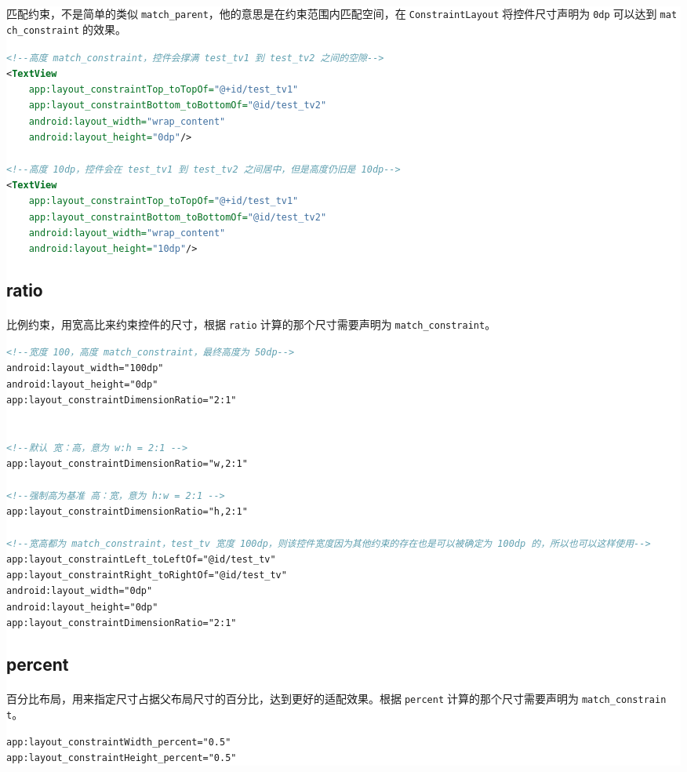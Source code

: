 匹配约束，不是简单的类似 `match_parent`，他的意思是在约束范围内匹配空间，在 `ConstraintLayout` 将控件尺寸声明为 `0dp` 可以达到 `match_constraint` 的效果。

```xml
<!--高度 match_constraint，控件会撑满 test_tv1 到 test_tv2 之间的空隙-->
<TextView
    app:layout_constraintTop_toTopOf="@+id/test_tv1"
    app:layout_constraintBottom_toBottomOf="@id/test_tv2"
    android:layout_width="wrap_content"
    android:layout_height="0dp"/>
    
<!--高度 10dp，控件会在 test_tv1 到 test_tv2 之间居中，但是高度仍旧是 10dp-->
<TextView
    app:layout_constraintTop_toTopOf="@+id/test_tv1"
    app:layout_constraintBottom_toBottomOf="@id/test_tv2"
    android:layout_width="wrap_content"
    android:layout_height="10dp"/>
```

## ratio

比例约束，用宽高比来约束控件的尺寸，根据 `ratio` 计算的那个尺寸需要声明为 `match_constraint`。

```xml
<!--宽度 100，高度 match_constraint，最终高度为 50dp-->
android:layout_width="100dp"
android:layout_height="0dp"
app:layout_constraintDimensionRatio="2:1"


<!--默认 宽：高，意为 w:h = 2:1 -->
app:layout_constraintDimensionRatio="w,2:1"

<!--强制高为基准 高：宽，意为 h:w = 2:1 -->
app:layout_constraintDimensionRatio="h,2:1"

<!--宽高都为 match_constraint，test_tv 宽度 100dp，则该控件宽度因为其他约束的存在也是可以被确定为 100dp 的，所以也可以这样使用-->
app:layout_constraintLeft_toLeftOf="@id/test_tv"
app:layout_constraintRight_toRightOf="@id/test_tv"
android:layout_width="0dp"
android:layout_height="0dp"
app:layout_constraintDimensionRatio="2:1"
```

## percent

百分比布局，用来指定尺寸占据父布局尺寸的百分比，达到更好的适配效果。根据 `percent` 计算的那个尺寸需要声明为 `match_constraint`。


```xml
app:layout_constraintWidth_percent="0.5"
app:layout_constraintHeight_percent="0.5"
```
